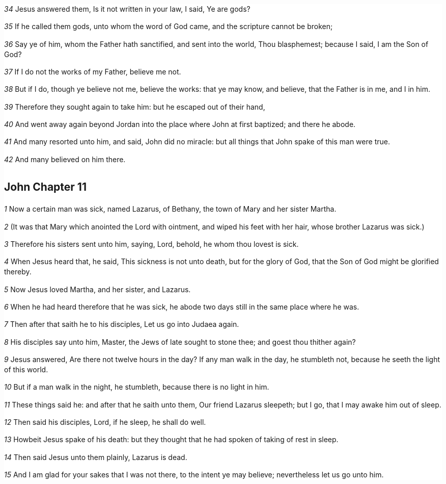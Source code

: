 *34* Jesus answered them, Is it not written in your law, I said, Ye are gods?

*35* If he called them gods, unto whom the word of God came, and the scripture cannot be broken;

*36* Say ye of him, whom the Father hath sanctified, and sent into the world, Thou blasphemest; because I said, I am the Son of God?

*37* If I do not the works of my Father, believe me not.

*38* But if I do, though ye believe not me, believe the works: that ye may know, and believe, that the Father is in me, and I in him.

*39* Therefore they sought again to take him: but he escaped out of their hand,

*40* And went away again beyond Jordan into the place where John at first baptized; and there he abode.

*41* And many resorted unto him, and said, John did no miracle: but all things that John spake of this man were true.

*42* And many believed on him there.


## John Chapter 11

*1* Now a certain man was sick, named Lazarus, of Bethany, the town of Mary and her sister Martha.

*2* (It was that Mary which anointed the Lord with ointment, and wiped his feet with her hair, whose brother Lazarus was sick.)

*3* Therefore his sisters sent unto him, saying, Lord, behold, he whom thou lovest is sick.

*4* When Jesus heard that, he said, This sickness is not unto death, but for the glory of God, that the Son of God might be glorified thereby.

*5* Now Jesus loved Martha, and her sister, and Lazarus.

*6* When he had heard therefore that he was sick, he abode two days still in the same place where he was.

*7* Then after that saith he to his disciples, Let us go into Judaea again.

*8* His disciples say unto him, Master, the Jews of late sought to stone thee; and goest thou thither again?

*9* Jesus answered, Are there not twelve hours in the day? If any man walk in the day, he stumbleth not, because he seeth the light of this world.

*10* But if a man walk in the night, he stumbleth, because there is no light in him.

*11* These things said he: and after that he saith unto them, Our friend Lazarus sleepeth; but I go, that I may awake him out of sleep.

*12* Then said his disciples, Lord, if he sleep, he shall do well.

*13* Howbeit Jesus spake of his death: but they thought that he had spoken of taking of rest in sleep.

*14* Then said Jesus unto them plainly, Lazarus is dead.

*15* And I am glad for your sakes that I was not there, to the intent ye may believe; nevertheless let us go unto him.
